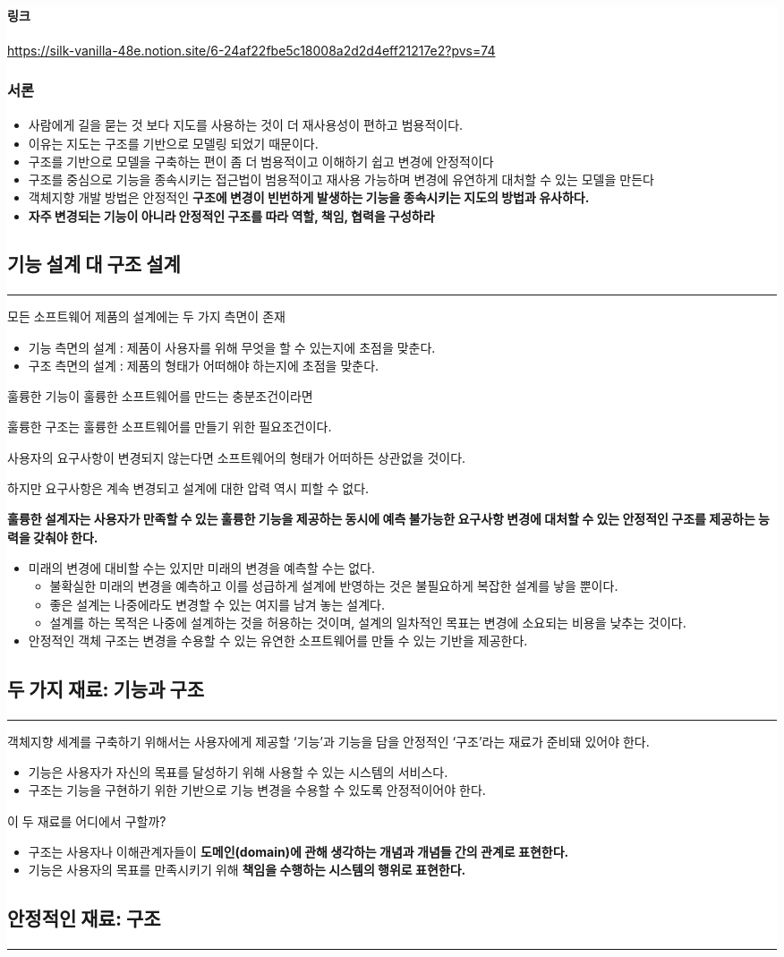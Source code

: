 #### 링크 

https://silk-vanilla-48e.notion.site/6-24af22fbe5c18008a2d2d4eff21217e2?pvs=74

### 서론

- 사람에게 길을 묻는 것 보다 지도를 사용하는 것이 더 재사용성이 편하고 범용적이다.
- 이유는 지도는 구조를 기반으로 모델링 되었기 때문이다.
- 구조를 기반으로 모델을 구축하는 편이 좀 더 범용적이고 이해하기 쉽고 변경에 안정적이다
- 구조를 중심으로 기능을 종속시키는 접근법이 범용적이고 재사용 가능하며 변경에 유연하게 대처할 수 있는 모델을 만든다
- 객체지향 개발 방법은 안정적인 **구조에 변경이 빈번하게 발생하는 기능을 종속시키는 지도의 방법과 유사하다.**
- **자주 변경되는 기능이 아니라 안정적인 구조를 따라 역할, 책임, 협력을 구성하라**

## 기능 설계 대 구조 설계

---

모든 소프트웨어 제품의 설계에는 두 가지 측면이 존재

- 기능 측면의 설계 : 제품이 사용자를 위해 무엇을 할 수 있는지에 초점을 맞춘다.
- 구조 측면의 설계 : 제품의 형태가 어떠해야 하는지에 초점을 맞춘다.

훌륭한 기능이 훌륭한 소프트웨어를 만드는 충분조건이라면

훌륭한 구조는 훌륭한 소프트웨어를 만들기 위한 필요조건이다.

사용자의 요구사항이 변경되지 않는다면 소프트웨어의 형태가 어떠하든 상관없을 것이다.

하지만 요구사항은 계속 변경되고 설계에 대한 압력 역시 피할 수 없다.

**훌륭한 설계자는 사용자가 만족할 수 있는 훌륭한 기능을 제공하는 동시에 예측 불가능한 요구사항 변경에 대처할 수 있는 안정적인 구조를 제공하는 능력을 갖춰야 한다.**

- 미래의 변경에 대비할 수는 있지만 미래의 변경을 예측할 수는 없다.
    - 불확실한 미래의 변경을 예측하고 이를 성급하게 설계에 반영하는 것은 불필요하게 복잡한 설계를 낳을 뿐이다.
    - 좋은 설계는 나중에라도 변경할 수 있는 여지를 남겨 놓는 설계다.
    - 설계를 하는 목적은 나중에 설계하는 것을 허용하는 것이며, 설계의 일차적인 목표는 변경에 소요되는 비용을 낮추는 것이다.
- 안정적인 객체 구조는 변경을 수용할 수 있는 유연한 소프트웨어를 만들 수 있는 기반을 제공한다.

## 두 가지 재료: 기능과 구조

---

객체지향 세계를 구축하기 위해서는 사용자에게 제공할 ‘기능’과 기능을 담을 안정적인 ‘구조’라는 재료가 준비돼 있어야 한다.

- 기능은 사용자가 자신의 목표를 달성하기 위해 사용할 수 있는 시스템의 서비스다.
- 구조는 기능을 구현하기 위한 기반으로 기능 변경을 수용할 수 있도록 안정적이어야 한다.

이 두 재료를 어디에서 구할까?

- 구조는 사용자나 이해관계자들이 **도메인(domain)에 관해 생각하는 개념과 개념들 간의 관계로 표현한다.**
- 기능은 사용자의 목표를 만족시키기 위해 **책임을 수행하는 시스템의 행위로 표현한다.**

## 안정적인 재료: 구조

---
